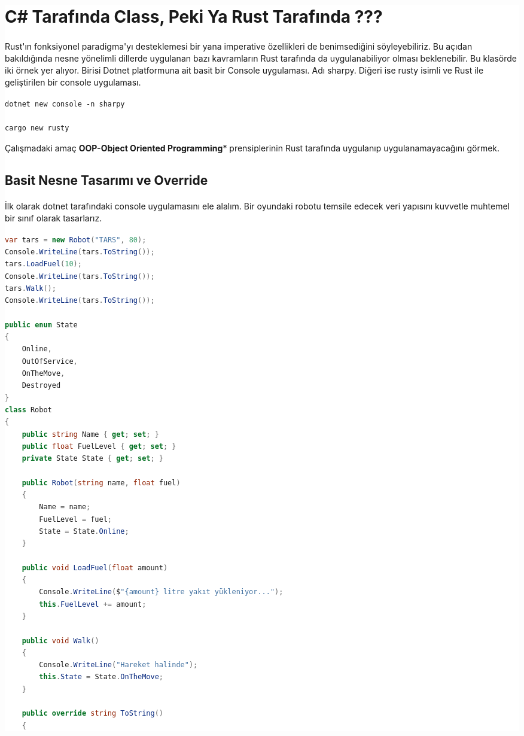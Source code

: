 # C# Tarafında Class, Peki Ya Rust Tarafında ???

Rust'ın fonksiyonel paradigma'yı desteklemesi bir yana imperative özellikleri de benimsediğini söyleyebiliriz. Bu açıdan bakıldığında nesne yönelimli dillerde uygulanan bazı kavramların Rust tarafında da uygulanabiliyor olması beklenebilir. Bu klasörde iki örnek yer alıyor. Birisi Dotnet platformuna ait basit bir Console uygulaması. Adı sharpy. Diğeri ise rusty isimli ve Rust ile geliştirilen bir console uygulaması.

```shell
dotnet new console -n sharpy

cargo new rusty
```

Çalışmadaki amaç **OOP-Object Oriented Programming*** prensiplerinin Rust tarafında uygulanıp uygulanamayacağını görmek.

## Basit Nesne Tasarımı ve Override

İlk olarak dotnet tarafındaki console uygulamasını ele alalım. Bir oyundaki robotu temsile edecek veri yapısını kuvvetle muhtemel bir sınıf olarak tasarlarız.

```csharp
var tars = new Robot("TARS", 80);
Console.WriteLine(tars.ToString());
tars.LoadFuel(10);
Console.WriteLine(tars.ToString());
tars.Walk();
Console.WriteLine(tars.ToString());

public enum State
{
    Online,
    OutOfService,
    OnTheMove,
    Destroyed
}
class Robot
{
    public string Name { get; set; }
    public float FuelLevel { get; set; }
    private State State { get; set; }

    public Robot(string name, float fuel)
    {
        Name = name;
        FuelLevel = fuel;
        State = State.Online;
    }

    public void LoadFuel(float amount)
    {
        Console.WriteLine($"{amount} litre yakıt yükleniyor...");
        this.FuelLevel += amount;
    }

    public void Walk()
    {
        Console.WriteLine("Hareket halinde");
        this.State = State.OnTheMove;
    }

    public override string ToString()
    {
```